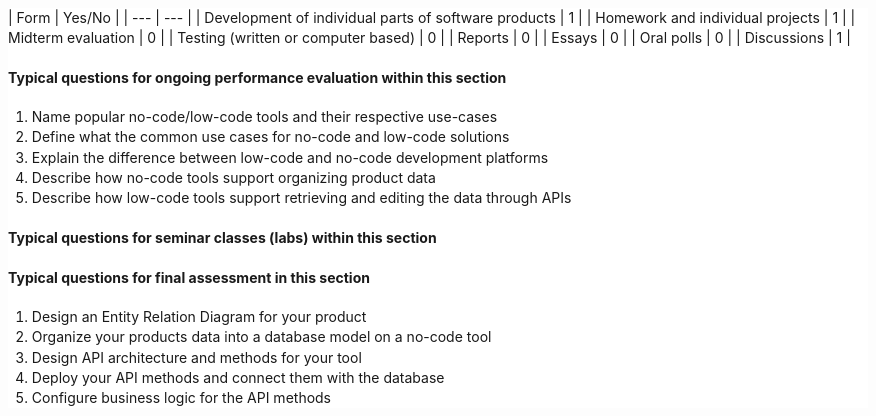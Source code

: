 | Form | Yes/No
 |
| --- | --- |
| Development of individual parts of software products | 1
 |
| Homework and individual projects | 1
 |
| Midterm evaluation | 0
 |
| Testing (written or computer based) | 0
 |
| Reports | 0
 |
| Essays | 0
 |
| Oral polls | 0
 |
| Discussions | 1
 |


#### Typical questions for ongoing performance evaluation within this section


1. Name popular no-code/low-code tools and their respective use-cases
2. Define what the common use cases for no-code and low-code solutions
3. Explain the difference between low-code and no-code development platforms
4. Describe how no-code tools support organizing product data
5. Describe how low-code tools support retrieving and editing the data through APIs


#### Typical questions for seminar classes (labs) within this section


#### Typical questions for final assessment in this section


1. Design an Entity Relation Diagram for your product
2. Organize your products data into a database model on a no-code tool
3. Design API architecture and methods for your tool
4. Deploy your API methods and connect them with the database
5. Configure business logic for the API methods
